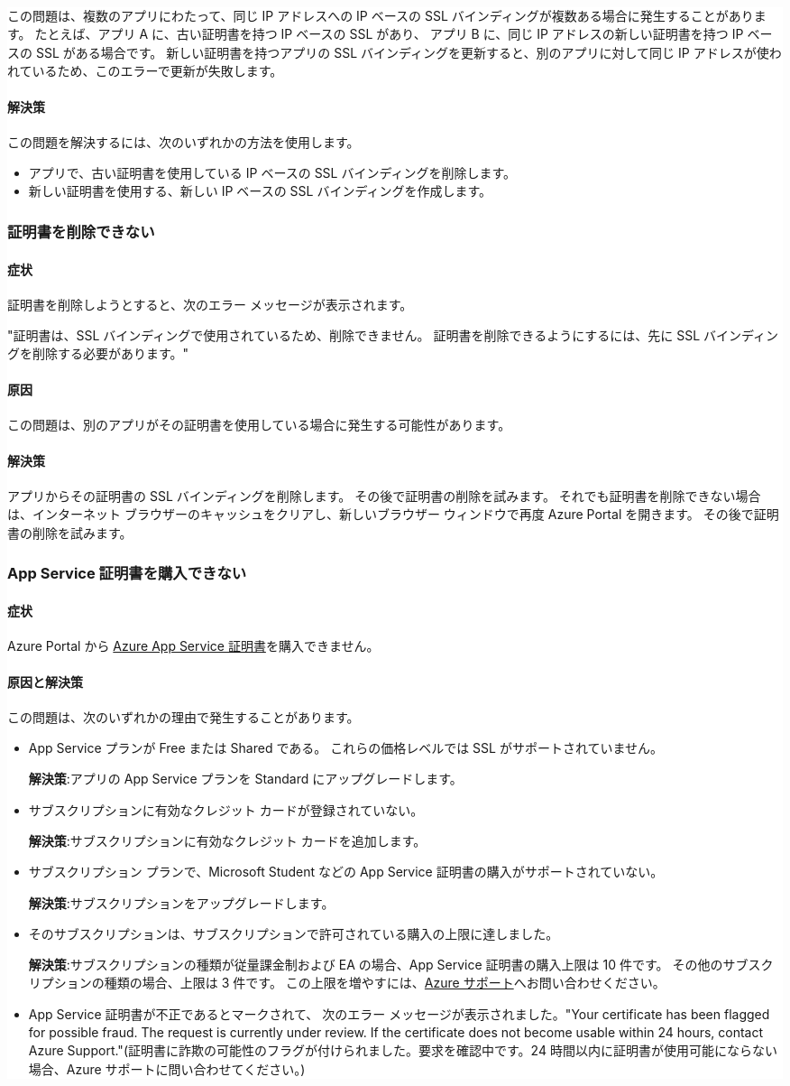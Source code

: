 この問題は、複数のアプリにわたって、同じ IP アドレスへの IP ベースの SSL バインディングが複数ある場合に発生することがあります。 たとえば、アプリ A に、古い証明書を持つ IP ベースの SSL があり、 アプリ B に、同じ IP アドレスの新しい証明書を持つ IP ベースの SSL がある場合です。 新しい証明書を持つアプリの SSL バインディングを更新すると、別のアプリに対して同じ IP アドレスが使われているため、このエラーで更新が失敗します。 

#### <a name="solution"></a>解決策 

この問題を解決するには、次のいずれかの方法を使用します。

- アプリで、古い証明書を使用している IP ベースの SSL バインディングを削除します。 
- 新しい証明書を使用する、新しい IP ベースの SSL バインディングを作成します。

### <a name="you-cant-delete-a-certificate"></a>証明書を削除できない 

#### <a name="symptom"></a>症状

証明書を削除しようとすると、次のエラー メッセージが表示されます。

"証明書は、SSL バインディングで使用されているため、削除できません。 証明書を削除できるようにするには、先に SSL バインディングを削除する必要があります。"

#### <a name="cause"></a>原因

この問題は、別のアプリがその証明書を使用している場合に発生する可能性があります。

#### <a name="solution"></a>解決策

アプリからその証明書の SSL バインディングを削除します。 その後で証明書の削除を試みます。 それでも証明書を削除できない場合は、インターネット ブラウザーのキャッシュをクリアし、新しいブラウザー ウィンドウで再度 Azure Portal を開きます。 その後で証明書の削除を試みます。

### <a name="you-cant-purchase-an-app-service-certificate"></a>App Service 証明書を購入できない 

#### <a name="symptom"></a>症状
Azure Portal から [Azure App Service 証明書](./web-sites-purchase-ssl-web-site.md)を購入できません。

#### <a name="cause-and-solution"></a>原因と解決策
この問題は、次のいずれかの理由で発生することがあります。

- App Service プランが Free または Shared である。 これらの価格レベルでは SSL がサポートされていません。 

    **解決策**:アプリの App Service プランを Standard にアップグレードします。

- サブスクリプションに有効なクレジット カードが登録されていない。

    **解決策**:サブスクリプションに有効なクレジット カードを追加します。 

- サブスクリプション プランで、Microsoft Student などの App Service 証明書の購入がサポートされていない。  

    **解決策**:サブスクリプションをアップグレードします。 

- そのサブスクリプションは、サブスクリプションで許可されている購入の上限に達しました。

    **解決策**:サブスクリプションの種類が従量課金制および EA の場合、App Service 証明書の購入上限は 10 件です。 その他のサブスクリプションの種類の場合、上限は 3 件です。 この上限を増やすには、[Azure サポート](https://portal.azure.com/?#blade/Microsoft_Azure_Support/HelpAndSupportBlade)へお問い合わせください。
- App Service 証明書が不正であるとマークされて、 次のエラー メッセージが表示されました。"Your certificate has been flagged for possible fraud. The request is currently under review. If the certificate does not become usable within 24 hours, contact Azure Support."(証明書に詐欺の可能性のフラグが付けられました。要求を確認中です。24 時間以内に証明書が使用可能にならない場合、Azure サポートに問い合わせてください。)
